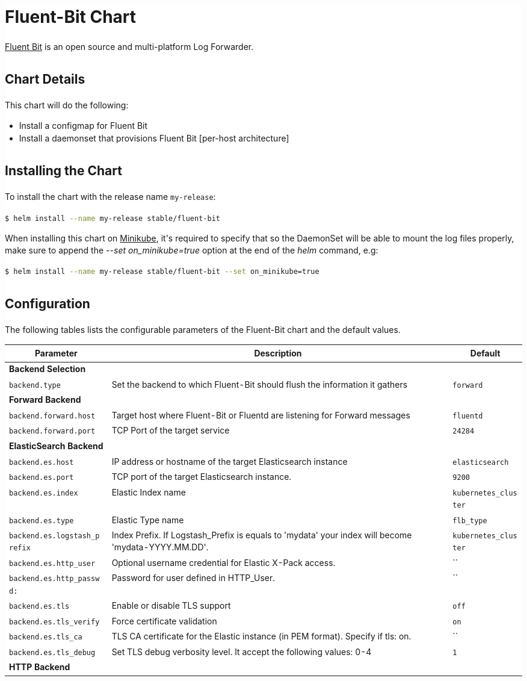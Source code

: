 # Fluent-Bit Chart

[Fluent Bit](http://fluentbit.io/) is an open source and multi-platform Log Forwarder.

## Chart Details

This chart will do the following:

* Install a configmap for Fluent Bit
* Install a daemonset that provisions Fluent Bit [per-host architecture]

## Installing the Chart

To install the chart with the release name `my-release`:

```bash
$ helm install --name my-release stable/fluent-bit
```

When installing this chart on [Minikube](https://kubernetes.io/docs/getting-started-guides/minikube/), it's required to specify that so the DaemonSet will be able to mount the log files properly, make sure to append the _--set on\_minikube=true_ option at the end of the _helm_ command, e.g:

```bash
$ helm install --name my-release stable/fluent-bit --set on_minikube=true
```

## Configuration

The following tables lists the configurable parameters of the Fluent-Bit chart and the default values.

| Parameter                  | Description                        | Default                 |
| -----------------------    | ---------------------------------- | ----------------------- |
| **Backend Selection**      |
| `backend.type`             | Set the backend to which Fluent-Bit should flush the information it gathers | `forward` |
| **Forward Backend**        |
| `backend.forward.host`     | Target host where Fluent-Bit or Fluentd are listening for Forward messages | `fluentd` |
| `backend.forward.port`     | TCP Port of the target service | `24284` |
| **ElasticSearch Backend**  |
| `backend.es.host`          | IP address or hostname of the target Elasticsearch instance | `elasticsearch` |
| `backend.es.port`          | TCP port of the target Elasticsearch instance. | `9200` |
| `backend.es.index`         | Elastic Index name | `kubernetes_cluster` |
| `backend.es.type`          | Elastic Type name | `flb_type` |
| `backend.es.logstash_prefix`  | Index Prefix. If Logstash_Prefix is equals to 'mydata' your index will become 'mydata-YYYY.MM.DD'. | `kubernetes_cluster` |
| `backend.es.http_user`        | Optional username credential for Elastic X-Pack access. | `` |
| `backend.es.http_passwd:`     | Password for user defined in HTTP_User. | `` |
| `backend.es.tls`              | Enable or disable TLS support | `off` |
| `backend.es.tls_verify`       | Force certificate validation  | `on` |
| `backend.es.tls_ca`           | TLS CA certificate for the Elastic instance (in PEM format). Specify if tls: on. | `` |
| `backend.es.tls_debug`        | Set TLS debug verbosity level. It accept the following values: 0-4 | `1` |
| **HTTP Backend**              |